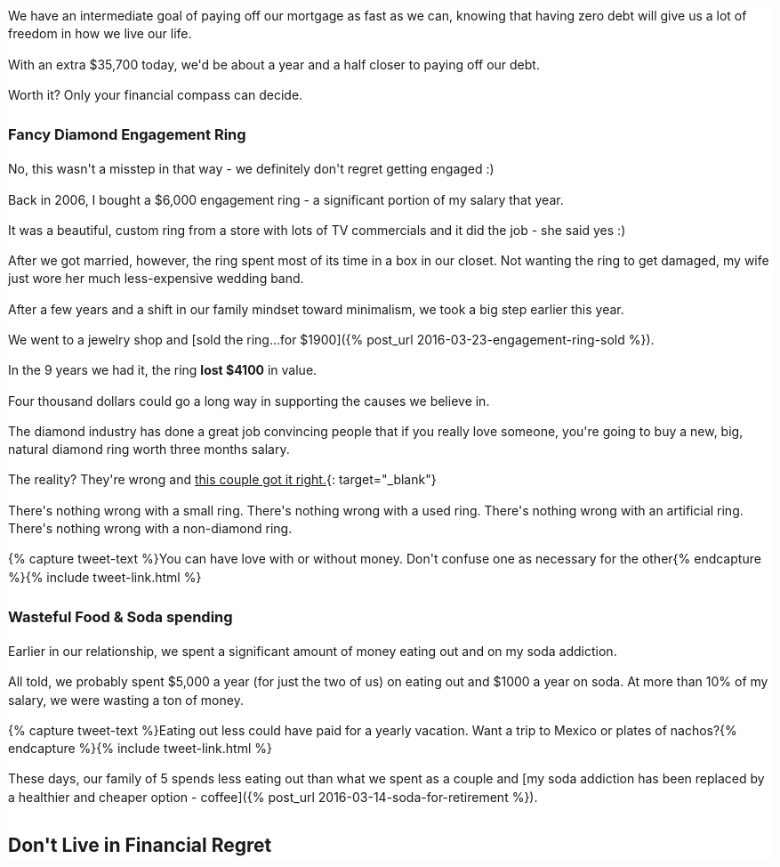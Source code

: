 We have an intermediate goal of paying off our mortgage as fast as we can, knowing that having zero debt will give us a lot of freedom in how we live our life.

With an extra $35,700 today, we'd be about a year and a half closer to paying off our debt.

Worth it? Only your financial compass can decide.

### Fancy Diamond Engagement Ring

No, this wasn't a misstep in that way - we definitely don't regret getting engaged :)

Back in 2006, I bought a $6,000 engagement ring - a significant portion of my salary that year.

It was a beautiful, custom ring from a store with lots of TV commercials and it did the job - she said yes :)

After we got married, however, the ring spent most of its time in a box in our closet. Not wanting the ring to get damaged, my wife just wore her much less-expensive wedding band.

After a few years and a shift in our family mindset toward minimalism, we took a big step earlier this year.

We went to a jewelry shop and [sold the ring...for $1900]({% post_url 2016-03-23-engagement-ring-sold %}).

In the 9 years we had it, the ring __lost $4100__ in value.

Four thousand dollars could go a long way in supporting the causes we believe in.

The diamond industry has done a great job convincing people that if you really love someone, you're going to buy a new, big, natural diamond ring worth three months salary.

The reality? They're wrong and [this couple got it right.](http://www.huffingtonpost.com/entry/ring-size-doesnt-matter_us_5841bdf4e4b0c68e048097c9){: target="_blank"}

There's nothing wrong with a small ring. There's nothing wrong with a used ring. There's nothing wrong with an artificial ring. There's nothing wrong with a non-diamond ring.

{% capture tweet-text %}You can have love with or without money. Don't confuse one as necessary for the other{% endcapture %}{% include tweet-link.html %}

### Wasteful Food & Soda spending

Earlier in our relationship, we spent a significant amount of money eating out and on my soda addiction.

All told, we probably spent $5,000 a year (for just the two of us) on eating out and $1000 a year on soda. At more than 10% of my salary, we were wasting a ton of money.

{% capture tweet-text %}Eating out less could have paid for a yearly vacation. Want a trip to Mexico or plates of nachos?{% endcapture %}{% include tweet-link.html %}

These days, our family of 5 spends less eating out than what we spent as a couple and [my soda addiction has been replaced by a healthier and cheaper option - coffee]({% post_url 2016-03-14-soda-for-retirement %}).

## Don't Live in Financial Regret
